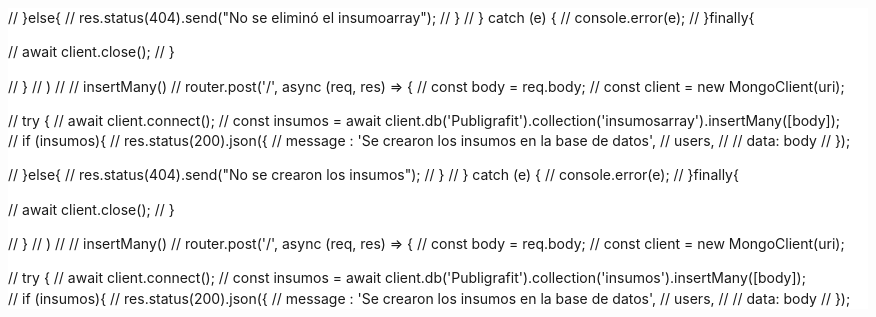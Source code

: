 //    }else{
//     res.status(404).send("No se eliminó el insumoarray");
//    }
//     } catch (e) {
//         console.error(e);
//     }finally{

//     await client.close();
//     }

// }
// )
// // insertMany()
// router.post('/', async (req, res) => { 
//     const body = req.body;
//     const client = new MongoClient(uri);

//     try {
//         await client.connect();
//         const insumos = await client.db('Publigrafit').collection('insumosarray').insertMany([body]);  
//     if (insumos){
//     res.status(200).json({
//         message : 'Se crearon los insumos en la base de datos',
//         users,
//         // data: body
//     });

//    }else{
//     res.status(404).send("No se crearon los insumos");
//    }
//     } catch (e) {
//         console.error(e);
//     }finally{

//     await client.close();
//     }

// }
// )
// // insertMany()
// router.post('/', async (req, res) => { 
//     const body = req.body;
//     const client = new MongoClient(uri);

//     try {
//         await client.connect();
//         const insumos = await client.db('Publigrafit').collection('insumos').insertMany([body]);  
//     if (insumos){
//     res.status(200).json({
//         message : 'Se crearon los insumos en la base de datos',
//         users,
//         // data: body
//     });
